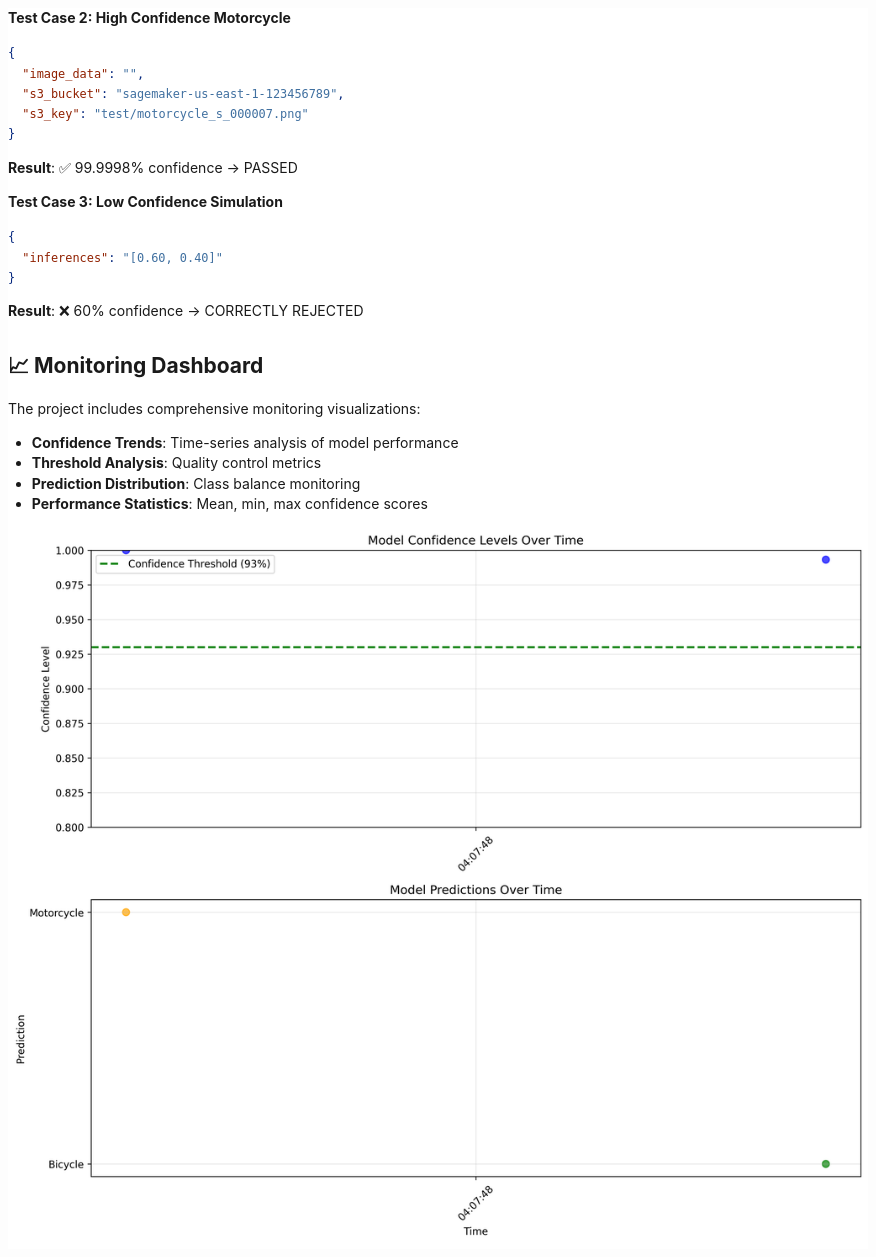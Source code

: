 **Test Case 2: High Confidence Motorcycle**
```json
{
  "image_data": "",
  "s3_bucket": "sagemaker-us-east-1-123456789", 
  "s3_key": "test/motorcycle_s_000007.png"
}
```
**Result**: ✅ 99.9998% confidence → PASSED

**Test Case 3: Low Confidence Simulation**
```json
{
  "inferences": "[0.60, 0.40]"
}
```
**Result**: ❌ 60% confidence → CORRECTLY REJECTED

## 📈 Monitoring Dashboard

The project includes comprehensive monitoring visualizations:

- **Confidence Trends**: Time-series analysis of model performance
- **Threshold Analysis**: Quality control metrics
- **Prediction Distribution**: Class balance monitoring  
- **Performance Statistics**: Mean, min, max confidence scores

![Model Monitoring Dashboard](model_monitoring_visualization.png)
